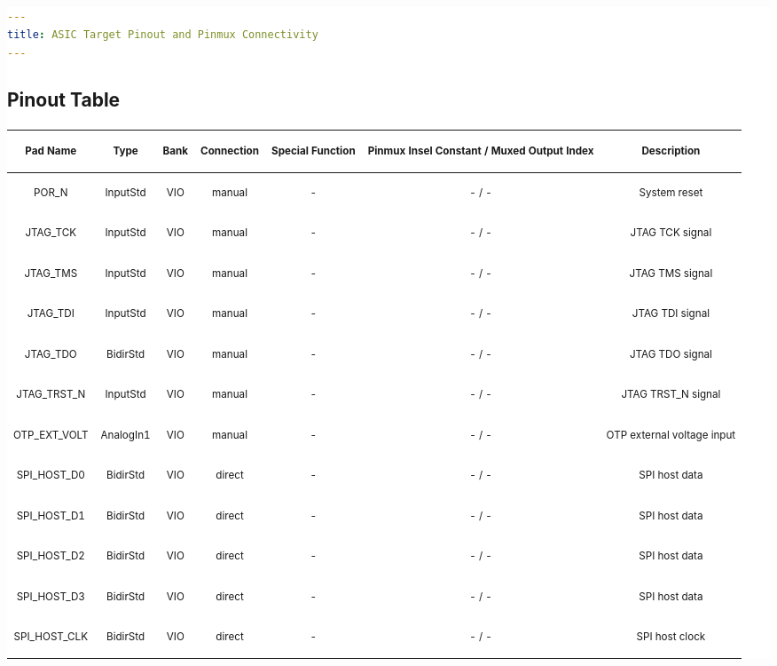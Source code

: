 ```yaml
---
title: ASIC Target Pinout and Pinmux Connectivity
---
```



## Pinout Table

|     <p style="font-size:smaller">Pad Name</p>     |   <p style="font-size:smaller">Type</p>    |  <p style="font-size:smaller">Bank</p>  |  <p style="font-size:smaller">Connection</p>  |  <p style="font-size:smaller">Special Function</p>  |            <p style="font-size:smaller">Pinmux Insel Constant / Muxed Output Index</p>            |            <p style="font-size:smaller">Description</p>             |
|:-------------------------------------------------:|:------------------------------------------:|:---------------------------------------:|:---------------------------------------------:|:---------------------------------------------------:|:-------------------------------------------------------------------------------------------------:|:-------------------------------------------------------------------:|
|      <p style="font-size:smaller">POR_N</p>       | <p style="font-size:smaller">InputStd</p>  |  <p style="font-size:smaller">VIO</p>   |    <p style="font-size:smaller">manual</p>    |         <p style="font-size:smaller">-</p>          |                              <p style="font-size:smaller">- / -</p>                               |            <p style="font-size:smaller">System reset</p>            |
|     <p style="font-size:smaller">JTAG_TCK</p>     | <p style="font-size:smaller">InputStd</p>  |  <p style="font-size:smaller">VIO</p>   |    <p style="font-size:smaller">manual</p>    |         <p style="font-size:smaller">-</p>          |                              <p style="font-size:smaller">- / -</p>                               |          <p style="font-size:smaller">JTAG TCK signal</p>           |
|     <p style="font-size:smaller">JTAG_TMS</p>     | <p style="font-size:smaller">InputStd</p>  |  <p style="font-size:smaller">VIO</p>   |    <p style="font-size:smaller">manual</p>    |         <p style="font-size:smaller">-</p>          |                              <p style="font-size:smaller">- / -</p>                               |          <p style="font-size:smaller">JTAG TMS signal</p>           |
|     <p style="font-size:smaller">JTAG_TDI</p>     | <p style="font-size:smaller">InputStd</p>  |  <p style="font-size:smaller">VIO</p>   |    <p style="font-size:smaller">manual</p>    |         <p style="font-size:smaller">-</p>          |                              <p style="font-size:smaller">- / -</p>                               |          <p style="font-size:smaller">JTAG TDI signal</p>           |
|     <p style="font-size:smaller">JTAG_TDO</p>     | <p style="font-size:smaller">BidirStd</p>  |  <p style="font-size:smaller">VIO</p>   |    <p style="font-size:smaller">manual</p>    |         <p style="font-size:smaller">-</p>          |                              <p style="font-size:smaller">- / -</p>                               |          <p style="font-size:smaller">JTAG TDO signal</p>           |
|   <p style="font-size:smaller">JTAG_TRST_N</p>    | <p style="font-size:smaller">InputStd</p>  |  <p style="font-size:smaller">VIO</p>   |    <p style="font-size:smaller">manual</p>    |         <p style="font-size:smaller">-</p>          |                              <p style="font-size:smaller">- / -</p>                               |         <p style="font-size:smaller">JTAG TRST_N signal</p>         |
|   <p style="font-size:smaller">OTP_EXT_VOLT</p>   | <p style="font-size:smaller">AnalogIn1</p> |  <p style="font-size:smaller">VIO</p>   |    <p style="font-size:smaller">manual</p>    |         <p style="font-size:smaller">-</p>          |                              <p style="font-size:smaller">- / -</p>                               |     <p style="font-size:smaller">OTP external voltage input</p>     |
|   <p style="font-size:smaller">SPI_HOST_D0</p>    | <p style="font-size:smaller">BidirStd</p>  |  <p style="font-size:smaller">VIO</p>   |    <p style="font-size:smaller">direct</p>    |         <p style="font-size:smaller">-</p>          |                              <p style="font-size:smaller">- / -</p>                               |           <p style="font-size:smaller">SPI host data</p>            |
|   <p style="font-size:smaller">SPI_HOST_D1</p>    | <p style="font-size:smaller">BidirStd</p>  |  <p style="font-size:smaller">VIO</p>   |    <p style="font-size:smaller">direct</p>    |         <p style="font-size:smaller">-</p>          |                              <p style="font-size:smaller">- / -</p>                               |           <p style="font-size:smaller">SPI host data</p>            |
|   <p style="font-size:smaller">SPI_HOST_D2</p>    | <p style="font-size:smaller">BidirStd</p>  |  <p style="font-size:smaller">VIO</p>   |    <p style="font-size:smaller">direct</p>    |         <p style="font-size:smaller">-</p>          |                              <p style="font-size:smaller">- / -</p>                               |           <p style="font-size:smaller">SPI host data</p>            |
|   <p style="font-size:smaller">SPI_HOST_D3</p>    | <p style="font-size:smaller">BidirStd</p>  |  <p style="font-size:smaller">VIO</p>   |    <p style="font-size:smaller">direct</p>    |         <p style="font-size:smaller">-</p>          |                              <p style="font-size:smaller">- / -</p>                               |           <p style="font-size:smaller">SPI host data</p>            |
|   <p style="font-size:smaller">SPI_HOST_CLK</p>   | <p style="font-size:smaller">BidirStd</p>  |  <p style="font-size:smaller">VIO</p>   |    <p style="font-size:smaller">direct</p>    |         <p style="font-size:smaller">-</p>          |                              <p style="font-size:smaller">- / -</p>                               |           <p style="font-size:smaller">SPI host clock</p>           |